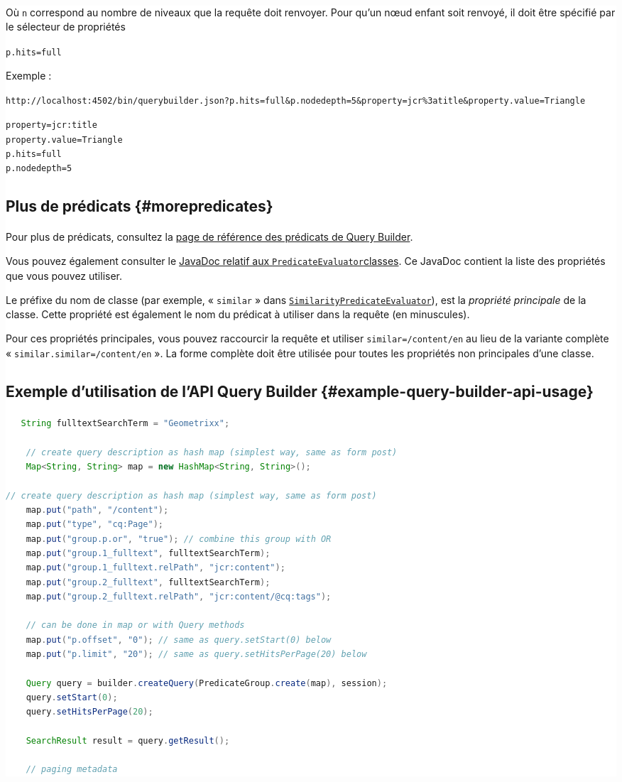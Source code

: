 Où `n` correspond au nombre de niveaux que la requête doit renvoyer. Pour qu’un nœud enfant soit renvoyé, il doit être spécifié par le sélecteur de propriétés

```
p.hits=full
```

Exemple :

`http://localhost:4502/bin/querybuilder.json?p.hits=full&p.nodedepth=5&property=jcr%3atitle&property.value=Triangle`

```xml
property=jcr:title
property.value=Triangle
p.hits=full
p.nodedepth=5
```

## Plus de prédicats {#morepredicates}

Pour plus de prédicats, consultez la [page de référence des prédicats de Query Builder](/help/sites-developing/querybuilder-predicate-reference.md).

Vous pouvez également consulter le [JavaDoc relatif aux `PredicateEvaluator`classes](https://helpx.adobe.com/experience-manager/6-5/sites/developing/using/reference-materials/javadoc/com/day/cq/search/eval/PredicateEvaluator.html). Ce JavaDoc contient la liste des propriétés que vous pouvez utiliser.

Le préfixe du nom de classe (par exemple, « `similar` » dans [`SimilarityPredicateEvaluator`](https://helpx.adobe.com/experience-manager/6-5/sites/developing/using/reference-materials/javadoc/com/day/cq/search/eval/SimilarityPredicateEvaluator.html)), est la *propriété principale* de la classe. Cette propriété est également le nom du prédicat à utiliser dans la requête (en minuscules).

Pour ces propriétés principales, vous pouvez raccourcir la requête et utiliser `similar=/content/en` au lieu de la variante complète « `similar.similar=/content/en` ». La forme complète doit être utilisée pour toutes les propriétés non principales d’une classe.

## Exemple d’utilisation de l’API Query Builder {#example-query-builder-api-usage}

```java
   String fulltextSearchTerm = "Geometrixx";

    // create query description as hash map (simplest way, same as form post)
    Map<String, String> map = new HashMap<String, String>();

// create query description as hash map (simplest way, same as form post)
    map.put("path", "/content");
    map.put("type", "cq:Page");
    map.put("group.p.or", "true"); // combine this group with OR
    map.put("group.1_fulltext", fulltextSearchTerm);
    map.put("group.1_fulltext.relPath", "jcr:content");
    map.put("group.2_fulltext", fulltextSearchTerm);
    map.put("group.2_fulltext.relPath", "jcr:content/@cq:tags");

    // can be done in map or with Query methods
    map.put("p.offset", "0"); // same as query.setStart(0) below
    map.put("p.limit", "20"); // same as query.setHitsPerPage(20) below

    Query query = builder.createQuery(PredicateGroup.create(map), session);
    query.setStart(0);
    query.setHitsPerPage(20);

    SearchResult result = query.getResult();

    // paging metadata
```